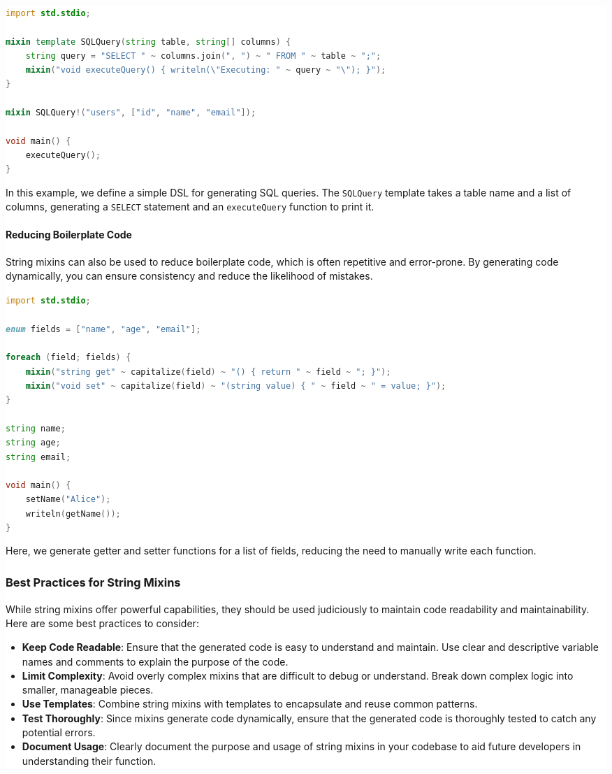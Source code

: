 ```d
import std.stdio;

mixin template SQLQuery(string table, string[] columns) {
    string query = "SELECT " ~ columns.join(", ") ~ " FROM " ~ table ~ ";";
    mixin("void executeQuery() { writeln(\"Executing: " ~ query ~ "\"); }");
}

mixin SQLQuery!("users", ["id", "name", "email"]);

void main() {
    executeQuery();
}
```

In this example, we define a simple DSL for generating SQL queries. The `SQLQuery` template takes a table name and a list of columns, generating a `SELECT` statement and an `executeQuery` function to print it.

#### Reducing Boilerplate Code

String mixins can also be used to reduce boilerplate code, which is often repetitive and error-prone. By generating code dynamically, you can ensure consistency and reduce the likelihood of mistakes.

```d
import std.stdio;

enum fields = ["name", "age", "email"];

foreach (field; fields) {
    mixin("string get" ~ capitalize(field) ~ "() { return " ~ field ~ "; }");
    mixin("void set" ~ capitalize(field) ~ "(string value) { " ~ field ~ " = value; }");
}

string name;
string age;
string email;

void main() {
    setName("Alice");
    writeln(getName());
}
```

Here, we generate getter and setter functions for a list of fields, reducing the need to manually write each function.

### Best Practices for String Mixins

While string mixins offer powerful capabilities, they should be used judiciously to maintain code readability and maintainability. Here are some best practices to consider:

- **Keep Code Readable**: Ensure that the generated code is easy to understand and maintain. Use clear and descriptive variable names and comments to explain the purpose of the code.
- **Limit Complexity**: Avoid overly complex mixins that are difficult to debug or understand. Break down complex logic into smaller, manageable pieces.
- **Use Templates**: Combine string mixins with templates to encapsulate and reuse common patterns.
- **Test Thoroughly**: Since mixins generate code dynamically, ensure that the generated code is thoroughly tested to catch any potential errors.
- **Document Usage**: Clearly document the purpose and usage of string mixins in your codebase to aid future developers in understanding their function.
